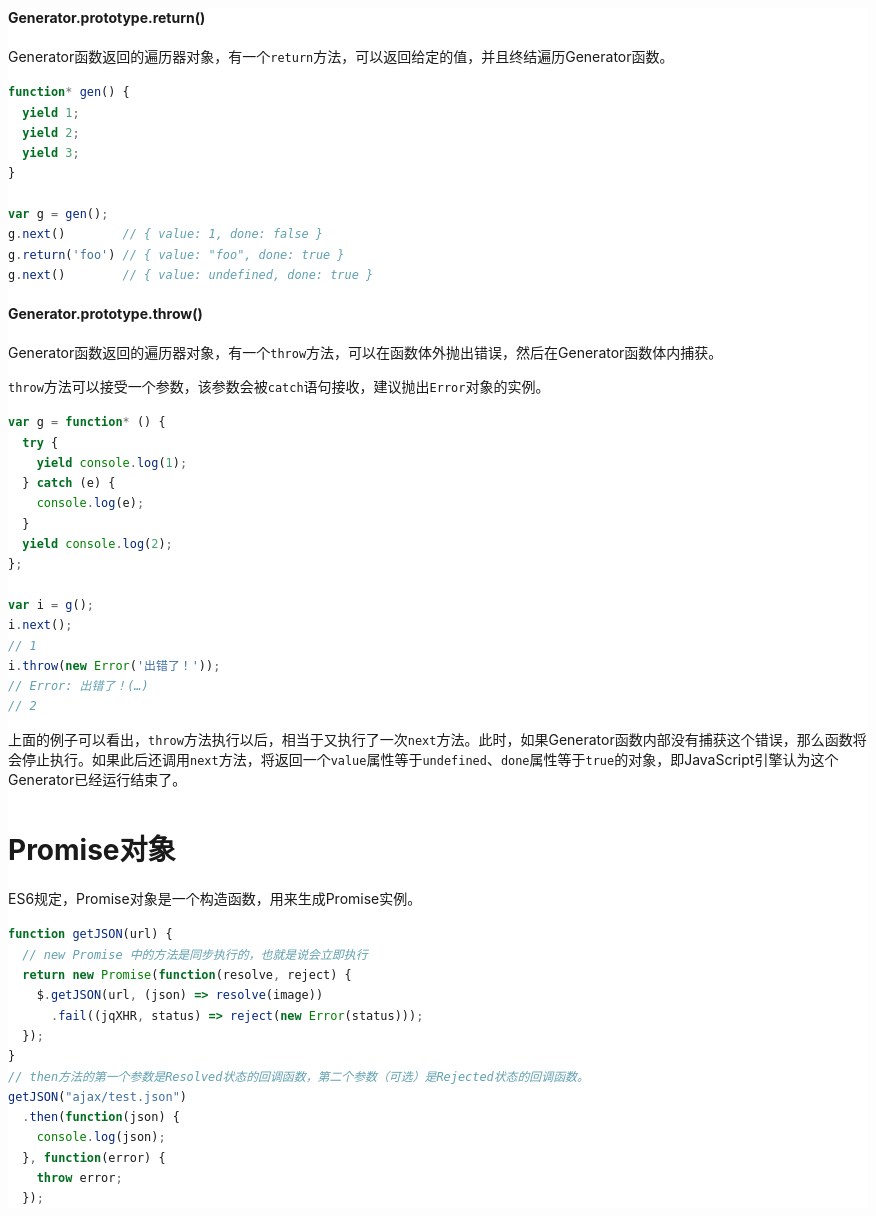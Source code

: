 #### Generator.prototype.return() 

Generator函数返回的遍历器对象，有一个`return`方法，可以返回给定的值，并且终结遍历Generator函数。

```js
function* gen() {
  yield 1;
  yield 2;
  yield 3;
}

var g = gen();
g.next()        // { value: 1, done: false }
g.return('foo') // { value: "foo", done: true }
g.next()        // { value: undefined, done: true }
```

#### Generator.prototype.throw()

Generator函数返回的遍历器对象，有一个`throw`方法，可以在函数体外抛出错误，然后在Generator函数体内捕获。

 `throw`方法可以接受一个参数，该参数会被`catch`语句接收，建议抛出`Error`对象的实例。

```js
var g = function* () {
  try {
    yield console.log(1);
  } catch (e) {
    console.log(e);
  }
  yield console.log(2);
};

var i = g();
i.next();
// 1
i.throw(new Error('出错了！'));
// Error: 出错了！(…)
// 2
```

上面的例子可以看出，`throw`方法执行以后，相当于又执行了一次`next`方法。此时，如果Generator函数内部没有捕获这个错误，那么函数将会停止执行。如果此后还调用`next`方法，将返回一个`value`属性等于`undefined`、`done`属性等于`true`的对象，即JavaScript引擎认为这个Generator已经运行结束了。



# Promise对象

ES6规定，Promise对象是一个构造函数，用来生成Promise实例。

```js
function getJSON(url) {
  // new Promise 中的方法是同步执行的，也就是说会立即执行
  return new Promise(function(resolve, reject) {
    $.getJSON(url, (json) => resolve(image))
      .fail((jqXHR, status) => reject(new Error(status)));
  });
}
// then方法的第一个参数是Resolved状态的回调函数，第二个参数（可选）是Rejected状态的回调函数。
getJSON("ajax/test.json")
  .then(function(json) {
    console.log(json);
  }, function(error) {
    throw error;
  });
```

